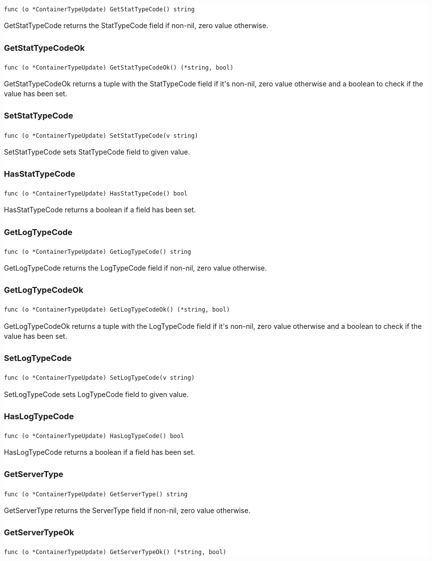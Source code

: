 `func (o *ContainerTypeUpdate) GetStatTypeCode() string`

GetStatTypeCode returns the StatTypeCode field if non-nil, zero value otherwise.

### GetStatTypeCodeOk

`func (o *ContainerTypeUpdate) GetStatTypeCodeOk() (*string, bool)`

GetStatTypeCodeOk returns a tuple with the StatTypeCode field if it's non-nil, zero value otherwise
and a boolean to check if the value has been set.

### SetStatTypeCode

`func (o *ContainerTypeUpdate) SetStatTypeCode(v string)`

SetStatTypeCode sets StatTypeCode field to given value.

### HasStatTypeCode

`func (o *ContainerTypeUpdate) HasStatTypeCode() bool`

HasStatTypeCode returns a boolean if a field has been set.

### GetLogTypeCode

`func (o *ContainerTypeUpdate) GetLogTypeCode() string`

GetLogTypeCode returns the LogTypeCode field if non-nil, zero value otherwise.

### GetLogTypeCodeOk

`func (o *ContainerTypeUpdate) GetLogTypeCodeOk() (*string, bool)`

GetLogTypeCodeOk returns a tuple with the LogTypeCode field if it's non-nil, zero value otherwise
and a boolean to check if the value has been set.

### SetLogTypeCode

`func (o *ContainerTypeUpdate) SetLogTypeCode(v string)`

SetLogTypeCode sets LogTypeCode field to given value.

### HasLogTypeCode

`func (o *ContainerTypeUpdate) HasLogTypeCode() bool`

HasLogTypeCode returns a boolean if a field has been set.

### GetServerType

`func (o *ContainerTypeUpdate) GetServerType() string`

GetServerType returns the ServerType field if non-nil, zero value otherwise.

### GetServerTypeOk

`func (o *ContainerTypeUpdate) GetServerTypeOk() (*string, bool)`
